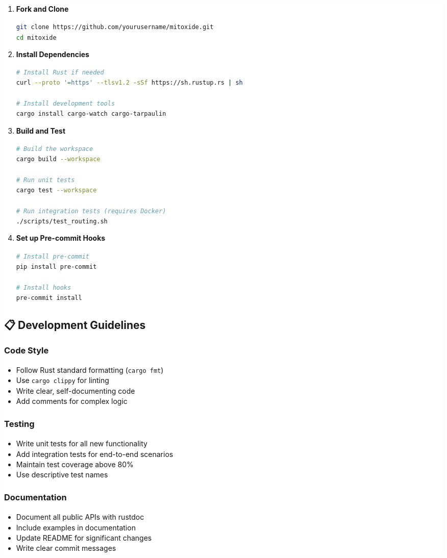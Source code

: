 1. **Fork and Clone**
   ```bash
   git clone https://github.com/yourusername/mitoxide.git
   cd mitoxide
   ```

2. **Install Dependencies**
   ```bash
   # Install Rust if needed
   curl --proto '=https' --tlsv1.2 -sSf https://sh.rustup.rs | sh
   
   # Install development tools
   cargo install cargo-watch cargo-tarpaulin
   ```

3. **Build and Test**
   ```bash
   # Build the workspace
   cargo build --workspace
   
   # Run unit tests
   cargo test --workspace
   
   # Run integration tests (requires Docker)
   ./scripts/test_routing.sh
   ```

4. **Set up Pre-commit Hooks**
   ```bash
   # Install pre-commit
   pip install pre-commit
   
   # Install hooks
   pre-commit install
   ```

## 📋 Development Guidelines

### Code Style
- Follow Rust standard formatting (`cargo fmt`)
- Use `cargo clippy` for linting
- Write clear, self-documenting code
- Add comments for complex logic

### Testing
- Write unit tests for all new functionality
- Add integration tests for end-to-end scenarios
- Maintain test coverage above 80%
- Use descriptive test names

### Documentation
- Document all public APIs with rustdoc
- Include examples in documentation
- Update README for significant changes
- Write clear commit messages

